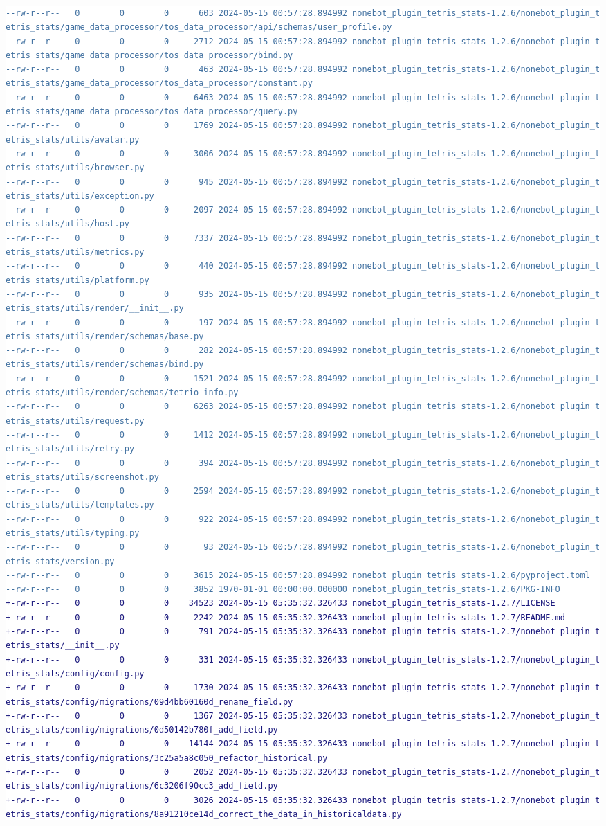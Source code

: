 ```diff
--rw-r--r--   0        0        0      603 2024-05-15 00:57:28.894992 nonebot_plugin_tetris_stats-1.2.6/nonebot_plugin_tetris_stats/game_data_processor/tos_data_processor/api/schemas/user_profile.py
--rw-r--r--   0        0        0     2712 2024-05-15 00:57:28.894992 nonebot_plugin_tetris_stats-1.2.6/nonebot_plugin_tetris_stats/game_data_processor/tos_data_processor/bind.py
--rw-r--r--   0        0        0      463 2024-05-15 00:57:28.894992 nonebot_plugin_tetris_stats-1.2.6/nonebot_plugin_tetris_stats/game_data_processor/tos_data_processor/constant.py
--rw-r--r--   0        0        0     6463 2024-05-15 00:57:28.894992 nonebot_plugin_tetris_stats-1.2.6/nonebot_plugin_tetris_stats/game_data_processor/tos_data_processor/query.py
--rw-r--r--   0        0        0     1769 2024-05-15 00:57:28.894992 nonebot_plugin_tetris_stats-1.2.6/nonebot_plugin_tetris_stats/utils/avatar.py
--rw-r--r--   0        0        0     3006 2024-05-15 00:57:28.894992 nonebot_plugin_tetris_stats-1.2.6/nonebot_plugin_tetris_stats/utils/browser.py
--rw-r--r--   0        0        0      945 2024-05-15 00:57:28.894992 nonebot_plugin_tetris_stats-1.2.6/nonebot_plugin_tetris_stats/utils/exception.py
--rw-r--r--   0        0        0     2097 2024-05-15 00:57:28.894992 nonebot_plugin_tetris_stats-1.2.6/nonebot_plugin_tetris_stats/utils/host.py
--rw-r--r--   0        0        0     7337 2024-05-15 00:57:28.894992 nonebot_plugin_tetris_stats-1.2.6/nonebot_plugin_tetris_stats/utils/metrics.py
--rw-r--r--   0        0        0      440 2024-05-15 00:57:28.894992 nonebot_plugin_tetris_stats-1.2.6/nonebot_plugin_tetris_stats/utils/platform.py
--rw-r--r--   0        0        0      935 2024-05-15 00:57:28.894992 nonebot_plugin_tetris_stats-1.2.6/nonebot_plugin_tetris_stats/utils/render/__init__.py
--rw-r--r--   0        0        0      197 2024-05-15 00:57:28.894992 nonebot_plugin_tetris_stats-1.2.6/nonebot_plugin_tetris_stats/utils/render/schemas/base.py
--rw-r--r--   0        0        0      282 2024-05-15 00:57:28.894992 nonebot_plugin_tetris_stats-1.2.6/nonebot_plugin_tetris_stats/utils/render/schemas/bind.py
--rw-r--r--   0        0        0     1521 2024-05-15 00:57:28.894992 nonebot_plugin_tetris_stats-1.2.6/nonebot_plugin_tetris_stats/utils/render/schemas/tetrio_info.py
--rw-r--r--   0        0        0     6263 2024-05-15 00:57:28.894992 nonebot_plugin_tetris_stats-1.2.6/nonebot_plugin_tetris_stats/utils/request.py
--rw-r--r--   0        0        0     1412 2024-05-15 00:57:28.894992 nonebot_plugin_tetris_stats-1.2.6/nonebot_plugin_tetris_stats/utils/retry.py
--rw-r--r--   0        0        0      394 2024-05-15 00:57:28.894992 nonebot_plugin_tetris_stats-1.2.6/nonebot_plugin_tetris_stats/utils/screenshot.py
--rw-r--r--   0        0        0     2594 2024-05-15 00:57:28.894992 nonebot_plugin_tetris_stats-1.2.6/nonebot_plugin_tetris_stats/utils/templates.py
--rw-r--r--   0        0        0      922 2024-05-15 00:57:28.894992 nonebot_plugin_tetris_stats-1.2.6/nonebot_plugin_tetris_stats/utils/typing.py
--rw-r--r--   0        0        0       93 2024-05-15 00:57:28.894992 nonebot_plugin_tetris_stats-1.2.6/nonebot_plugin_tetris_stats/version.py
--rw-r--r--   0        0        0     3615 2024-05-15 00:57:28.894992 nonebot_plugin_tetris_stats-1.2.6/pyproject.toml
--rw-r--r--   0        0        0     3852 1970-01-01 00:00:00.000000 nonebot_plugin_tetris_stats-1.2.6/PKG-INFO
+-rw-r--r--   0        0        0    34523 2024-05-15 05:35:32.326433 nonebot_plugin_tetris_stats-1.2.7/LICENSE
+-rw-r--r--   0        0        0     2242 2024-05-15 05:35:32.326433 nonebot_plugin_tetris_stats-1.2.7/README.md
+-rw-r--r--   0        0        0      791 2024-05-15 05:35:32.326433 nonebot_plugin_tetris_stats-1.2.7/nonebot_plugin_tetris_stats/__init__.py
+-rw-r--r--   0        0        0      331 2024-05-15 05:35:32.326433 nonebot_plugin_tetris_stats-1.2.7/nonebot_plugin_tetris_stats/config/config.py
+-rw-r--r--   0        0        0     1730 2024-05-15 05:35:32.326433 nonebot_plugin_tetris_stats-1.2.7/nonebot_plugin_tetris_stats/config/migrations/09d4bb60160d_rename_field.py
+-rw-r--r--   0        0        0     1367 2024-05-15 05:35:32.326433 nonebot_plugin_tetris_stats-1.2.7/nonebot_plugin_tetris_stats/config/migrations/0d50142b780f_add_field.py
+-rw-r--r--   0        0        0    14144 2024-05-15 05:35:32.326433 nonebot_plugin_tetris_stats-1.2.7/nonebot_plugin_tetris_stats/config/migrations/3c25a5a8c050_refactor_historical.py
+-rw-r--r--   0        0        0     2052 2024-05-15 05:35:32.326433 nonebot_plugin_tetris_stats-1.2.7/nonebot_plugin_tetris_stats/config/migrations/6c3206f90cc3_add_field.py
+-rw-r--r--   0        0        0     3026 2024-05-15 05:35:32.326433 nonebot_plugin_tetris_stats-1.2.7/nonebot_plugin_tetris_stats/config/migrations/8a91210ce14d_correct_the_data_in_historicaldata.py
```